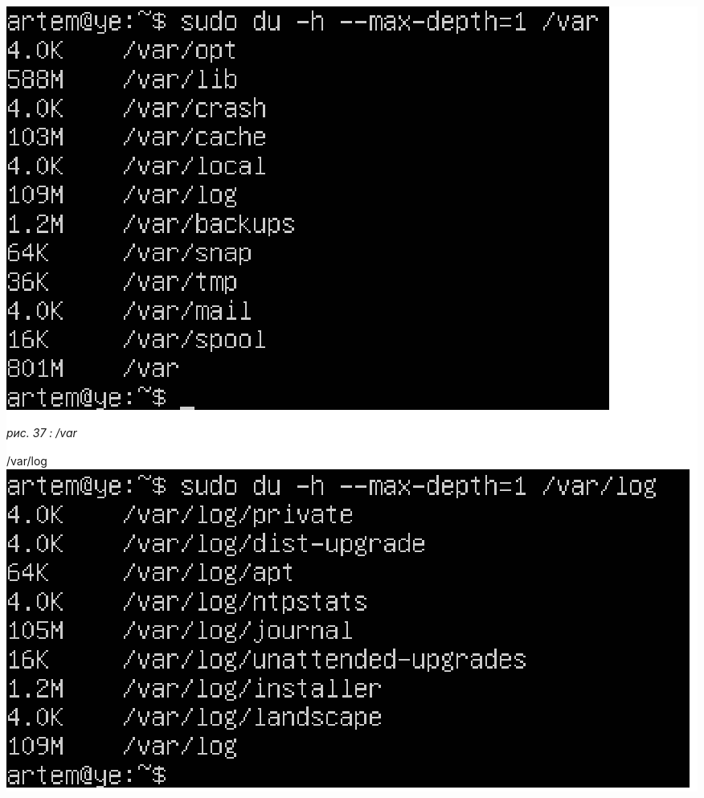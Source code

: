 ![var](../src/screenshots/part12/var.png)

*рис. 37 : /var*

/var/log
![varlog](../src/screenshots/part12/varlog.png)
